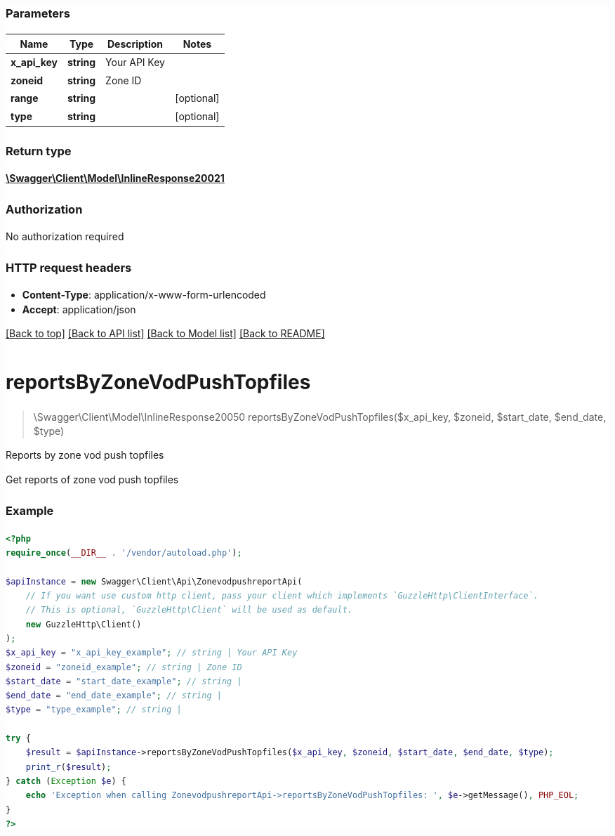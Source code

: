### Parameters

Name | Type | Description  | Notes
------------- | ------------- | ------------- | -------------
 **x_api_key** | **string**| Your API Key |
 **zoneid** | **string**| Zone ID |
 **range** | **string**|  | [optional]
 **type** | **string**|  | [optional]

### Return type

[**\Swagger\Client\Model\InlineResponse20021**](../Model/InlineResponse20021.md)

### Authorization

No authorization required

### HTTP request headers

 - **Content-Type**: application/x-www-form-urlencoded
 - **Accept**: application/json

[[Back to top]](#) [[Back to API list]](../../README.md#documentation-for-api-endpoints) [[Back to Model list]](../../README.md#documentation-for-models) [[Back to README]](../../README.md)

# **reportsByZoneVodPushTopfiles**
> \Swagger\Client\Model\InlineResponse20050 reportsByZoneVodPushTopfiles($x_api_key, $zoneid, $start_date, $end_date, $type)

Reports by zone vod push topfiles

Get reports of zone vod push topfiles

### Example
```php
<?php
require_once(__DIR__ . '/vendor/autoload.php');

$apiInstance = new Swagger\Client\Api\ZonevodpushreportApi(
    // If you want use custom http client, pass your client which implements `GuzzleHttp\ClientInterface`.
    // This is optional, `GuzzleHttp\Client` will be used as default.
    new GuzzleHttp\Client()
);
$x_api_key = "x_api_key_example"; // string | Your API Key
$zoneid = "zoneid_example"; // string | Zone ID
$start_date = "start_date_example"; // string | 
$end_date = "end_date_example"; // string | 
$type = "type_example"; // string | 

try {
    $result = $apiInstance->reportsByZoneVodPushTopfiles($x_api_key, $zoneid, $start_date, $end_date, $type);
    print_r($result);
} catch (Exception $e) {
    echo 'Exception when calling ZonevodpushreportApi->reportsByZoneVodPushTopfiles: ', $e->getMessage(), PHP_EOL;
}
?>
```
